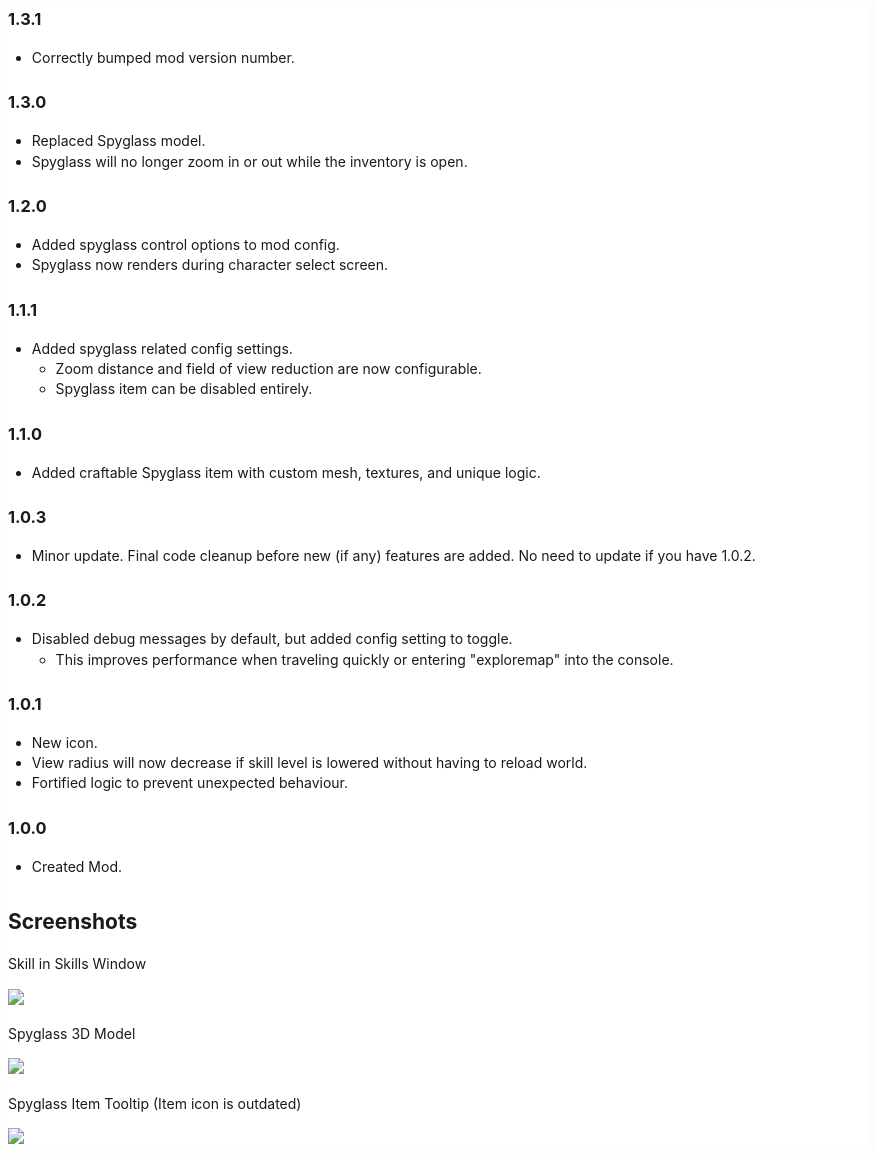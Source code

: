### 1.3.1
- Correctly bumped mod version number.
	
### 1.3.0
- Replaced Spyglass model.
- Spyglass will no longer zoom in or out while the inventory is open.
	
### 1.2.0
- Added spyglass control options to mod config.
- Spyglass now renders during character select screen.
	
### 1.1.1
- Added spyglass related config settings.
	- Zoom distance and field of view reduction are now configurable.
	- Spyglass item can be disabled entirely.
	
### 1.1.0
- Added craftable Spyglass item with custom mesh, textures, and unique logic.
	
### 1.0.3
- Minor update. Final code cleanup before new (if any) features are added. No need to update if you have 1.0.2.

### 1.0.2
- Disabled debug messages by default, but added config setting to toggle.
	- This improves performance when traveling quickly or entering "exploremap" into the console.

### 1.0.1
- New icon.
- View radius will now decrease if skill level is lowered without having to reload world.
- Fortified logic to prevent unexpected behaviour.

### 1.0.0
- Created Mod.

## Screenshots

Skill in Skills Window

![](https://staticdelivery.nexusmods.com/mods/3667/images/394/394-1615440013-1118542910.png)

Spyglass 3D Model

![](https://staticdelivery.nexusmods.com/mods/3667/images/394/394-1616841778-336427634.png)

Spyglass Item Tooltip (Item icon is outdated)

![](https://staticdelivery.nexusmods.com/mods/3667/images/394/394-1616758430-1786122127.png)
